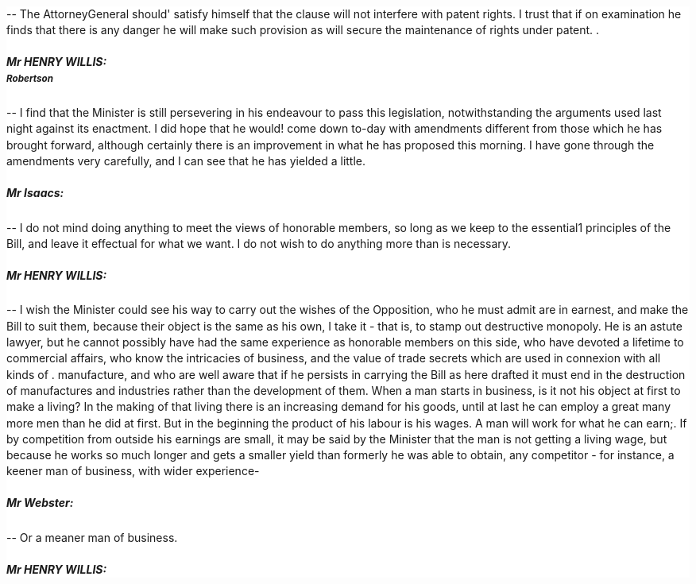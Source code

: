 -- The AttorneyGeneral should' satisfy himself that the clause will not interfere with patent rights. I trust that if on examination he finds that there is any danger he will make such provision as will secure the maintenance of rights under patent. . 

##### Mr HENRY WILLIS:<br><small class="text-muted">Robertson</small>

-- I find that the Minister is still persevering in his endeavour to pass this legislation, notwithstanding the arguments used last night against its enactment. I did hope that he would! come down  to-day  with amendments different from those which he has brought forward, although certainly there is an improvement in what he has proposed this morning. I have gone through the amendments very carefully, and I can see that he has yielded a little. 

##### Mr Isaacs:

-- I do not mind doing anything to meet the views of honorable members, so long as we keep to the essential1 principles of the Bill, and leave it effectual for what we want. I do not wish to do  anything  more than is necessary. 

##### Mr HENRY WILLIS:

-- I wish the Minister could see his way to carry out the wishes of the Opposition, who he must admit are in earnest, and make the Bill to suit them, because their object is the same as his own, I take it - that is, to stamp out destructive monopoly. He is an astute lawyer, but he cannot possibly have had the same experience as honorable members on this side, who have devoted a lifetime to commercial affairs, who know the intricacies of business, and the value of trade secrets which are used in connexion with all kinds of . manufacture, and who are well aware that if he persists in carrying the Bill as here drafted it must end in the destruction of manufactures and industries rather than the development of them. When a man starts in business, is it not his object at first to make a living? In the making of that living there is an increasing demand for his goods, until at last he can employ a great many more men than he did at first. But in the beginning the product of his labour is his wages. A man will work for what he can earn;. If by competition from outside his earnings are small, it may be said by the Minister that the man is not getting a living wage, but because he works so much longer and  gets  a smaller yield than formerly he was able to obtain, any competitor - for instance, a keener man of business, with wider experience- 

##### Mr Webster:

-- Or a meaner man of business. 

##### Mr HENRY WILLIS:
